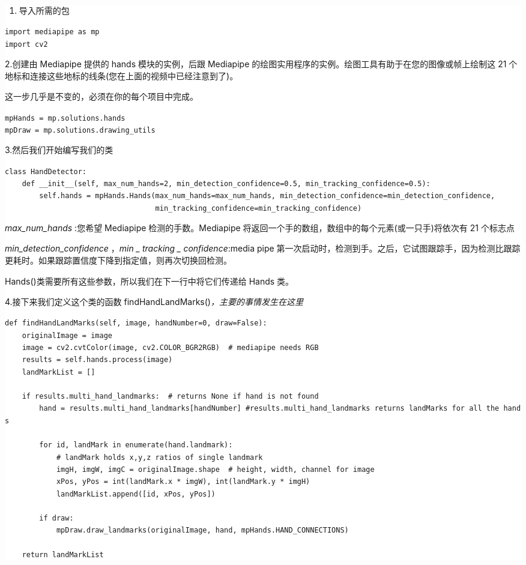 1.  导入所需的包

```
import mediapipe as mp
import cv2
```

2.创建由 Mediapipe 提供的 hands 模块的实例，后跟 Mediapipe 的绘图实用程序的实例。绘图工具有助于在您的图像或帧上绘制这 21 个地标和连接这些地标的线条(您在上面的视频中已经注意到了)。

这一步几乎是不变的，必须在你的每个项目中完成。

```
mpHands = mp.solutions.hands
mpDraw = mp.solutions.drawing_utils
```

3.然后我们开始编写我们的类

```
class HandDetector:
    def __init__(self, max_num_hands=2, min_detection_confidence=0.5, min_tracking_confidence=0.5):
        self.hands = mpHands.Hands(max_num_hands=max_num_hands, min_detection_confidence=min_detection_confidence,
                                   min_tracking_confidence=min_tracking_confidence)
```

*max_num_hands* :您希望 Mediapipe 检测的手数。Mediapipe 将返回一个手的数组，数组中的每个元素(或一只手)将依次有 21 个标志点

*min_detection_confidence* ，*min _ tracking _ confidence*:media pipe 第一次启动时，检测到手。之后，它试图跟踪手，因为检测比跟踪更耗时。如果跟踪置信度下降到指定值，则再次切换回检测。

Hands()类需要所有这些参数，所以我们在下一行中将它们传递给 Hands 类。

4.接下来我们定义这个类的函数 findHandLandMarks()*，主要的事情发生在这里*

```
def findHandLandMarks(self, image, handNumber=0, draw=False):
    originalImage = image
    image = cv2.cvtColor(image, cv2.COLOR_BGR2RGB)  # mediapipe needs RGB
    results = self.hands.process(image)
    landMarkList = []

    if results.multi_hand_landmarks:  # returns None if hand is not found
        hand = results.multi_hand_landmarks[handNumber] #results.multi_hand_landmarks returns landMarks for all the hands

        for id, landMark in enumerate(hand.landmark):
            # landMark holds x,y,z ratios of single landmark
            imgH, imgW, imgC = originalImage.shape  # height, width, channel for image
            xPos, yPos = int(landMark.x * imgW), int(landMark.y * imgH)
            landMarkList.append([id, xPos, yPos])

        if draw:
            mpDraw.draw_landmarks(originalImage, hand, mpHands.HAND_CONNECTIONS)

    return landMarkList
```
